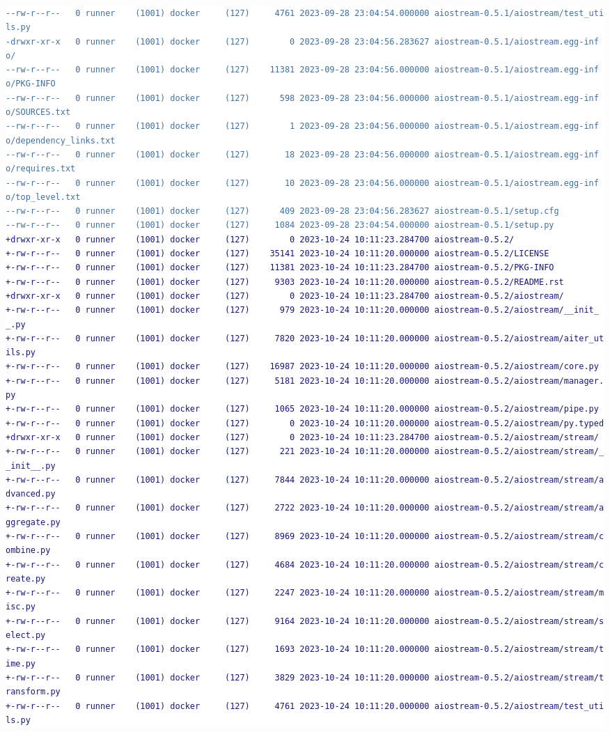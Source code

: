 ```diff
--rw-r--r--   0 runner    (1001) docker     (127)     4761 2023-09-28 23:04:54.000000 aiostream-0.5.1/aiostream/test_utils.py
-drwxr-xr-x   0 runner    (1001) docker     (127)        0 2023-09-28 23:04:56.283627 aiostream-0.5.1/aiostream.egg-info/
--rw-r--r--   0 runner    (1001) docker     (127)    11381 2023-09-28 23:04:56.000000 aiostream-0.5.1/aiostream.egg-info/PKG-INFO
--rw-r--r--   0 runner    (1001) docker     (127)      598 2023-09-28 23:04:56.000000 aiostream-0.5.1/aiostream.egg-info/SOURCES.txt
--rw-r--r--   0 runner    (1001) docker     (127)        1 2023-09-28 23:04:56.000000 aiostream-0.5.1/aiostream.egg-info/dependency_links.txt
--rw-r--r--   0 runner    (1001) docker     (127)       18 2023-09-28 23:04:56.000000 aiostream-0.5.1/aiostream.egg-info/requires.txt
--rw-r--r--   0 runner    (1001) docker     (127)       10 2023-09-28 23:04:56.000000 aiostream-0.5.1/aiostream.egg-info/top_level.txt
--rw-r--r--   0 runner    (1001) docker     (127)      409 2023-09-28 23:04:56.283627 aiostream-0.5.1/setup.cfg
--rw-r--r--   0 runner    (1001) docker     (127)     1084 2023-09-28 23:04:54.000000 aiostream-0.5.1/setup.py
+drwxr-xr-x   0 runner    (1001) docker     (127)        0 2023-10-24 10:11:23.284700 aiostream-0.5.2/
+-rw-r--r--   0 runner    (1001) docker     (127)    35141 2023-10-24 10:11:20.000000 aiostream-0.5.2/LICENSE
+-rw-r--r--   0 runner    (1001) docker     (127)    11381 2023-10-24 10:11:23.284700 aiostream-0.5.2/PKG-INFO
+-rw-r--r--   0 runner    (1001) docker     (127)     9303 2023-10-24 10:11:20.000000 aiostream-0.5.2/README.rst
+drwxr-xr-x   0 runner    (1001) docker     (127)        0 2023-10-24 10:11:23.284700 aiostream-0.5.2/aiostream/
+-rw-r--r--   0 runner    (1001) docker     (127)      979 2023-10-24 10:11:20.000000 aiostream-0.5.2/aiostream/__init__.py
+-rw-r--r--   0 runner    (1001) docker     (127)     7820 2023-10-24 10:11:20.000000 aiostream-0.5.2/aiostream/aiter_utils.py
+-rw-r--r--   0 runner    (1001) docker     (127)    16987 2023-10-24 10:11:20.000000 aiostream-0.5.2/aiostream/core.py
+-rw-r--r--   0 runner    (1001) docker     (127)     5181 2023-10-24 10:11:20.000000 aiostream-0.5.2/aiostream/manager.py
+-rw-r--r--   0 runner    (1001) docker     (127)     1065 2023-10-24 10:11:20.000000 aiostream-0.5.2/aiostream/pipe.py
+-rw-r--r--   0 runner    (1001) docker     (127)        0 2023-10-24 10:11:20.000000 aiostream-0.5.2/aiostream/py.typed
+drwxr-xr-x   0 runner    (1001) docker     (127)        0 2023-10-24 10:11:23.284700 aiostream-0.5.2/aiostream/stream/
+-rw-r--r--   0 runner    (1001) docker     (127)      221 2023-10-24 10:11:20.000000 aiostream-0.5.2/aiostream/stream/__init__.py
+-rw-r--r--   0 runner    (1001) docker     (127)     7844 2023-10-24 10:11:20.000000 aiostream-0.5.2/aiostream/stream/advanced.py
+-rw-r--r--   0 runner    (1001) docker     (127)     2722 2023-10-24 10:11:20.000000 aiostream-0.5.2/aiostream/stream/aggregate.py
+-rw-r--r--   0 runner    (1001) docker     (127)     8969 2023-10-24 10:11:20.000000 aiostream-0.5.2/aiostream/stream/combine.py
+-rw-r--r--   0 runner    (1001) docker     (127)     4684 2023-10-24 10:11:20.000000 aiostream-0.5.2/aiostream/stream/create.py
+-rw-r--r--   0 runner    (1001) docker     (127)     2247 2023-10-24 10:11:20.000000 aiostream-0.5.2/aiostream/stream/misc.py
+-rw-r--r--   0 runner    (1001) docker     (127)     9164 2023-10-24 10:11:20.000000 aiostream-0.5.2/aiostream/stream/select.py
+-rw-r--r--   0 runner    (1001) docker     (127)     1693 2023-10-24 10:11:20.000000 aiostream-0.5.2/aiostream/stream/time.py
+-rw-r--r--   0 runner    (1001) docker     (127)     3829 2023-10-24 10:11:20.000000 aiostream-0.5.2/aiostream/stream/transform.py
+-rw-r--r--   0 runner    (1001) docker     (127)     4761 2023-10-24 10:11:20.000000 aiostream-0.5.2/aiostream/test_utils.py
```
